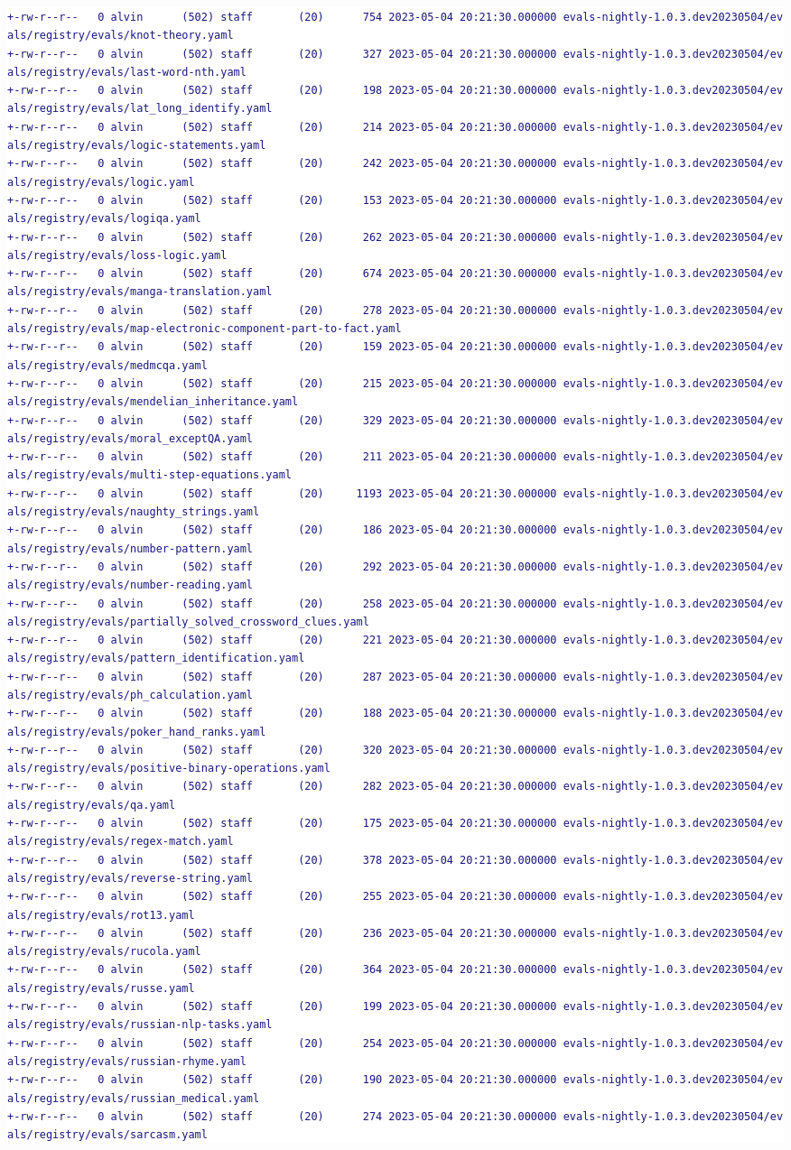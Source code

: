 ```diff
+-rw-r--r--   0 alvin      (502) staff       (20)      754 2023-05-04 20:21:30.000000 evals-nightly-1.0.3.dev20230504/evals/registry/evals/knot-theory.yaml
+-rw-r--r--   0 alvin      (502) staff       (20)      327 2023-05-04 20:21:30.000000 evals-nightly-1.0.3.dev20230504/evals/registry/evals/last-word-nth.yaml
+-rw-r--r--   0 alvin      (502) staff       (20)      198 2023-05-04 20:21:30.000000 evals-nightly-1.0.3.dev20230504/evals/registry/evals/lat_long_identify.yaml
+-rw-r--r--   0 alvin      (502) staff       (20)      214 2023-05-04 20:21:30.000000 evals-nightly-1.0.3.dev20230504/evals/registry/evals/logic-statements.yaml
+-rw-r--r--   0 alvin      (502) staff       (20)      242 2023-05-04 20:21:30.000000 evals-nightly-1.0.3.dev20230504/evals/registry/evals/logic.yaml
+-rw-r--r--   0 alvin      (502) staff       (20)      153 2023-05-04 20:21:30.000000 evals-nightly-1.0.3.dev20230504/evals/registry/evals/logiqa.yaml
+-rw-r--r--   0 alvin      (502) staff       (20)      262 2023-05-04 20:21:30.000000 evals-nightly-1.0.3.dev20230504/evals/registry/evals/loss-logic.yaml
+-rw-r--r--   0 alvin      (502) staff       (20)      674 2023-05-04 20:21:30.000000 evals-nightly-1.0.3.dev20230504/evals/registry/evals/manga-translation.yaml
+-rw-r--r--   0 alvin      (502) staff       (20)      278 2023-05-04 20:21:30.000000 evals-nightly-1.0.3.dev20230504/evals/registry/evals/map-electronic-component-part-to-fact.yaml
+-rw-r--r--   0 alvin      (502) staff       (20)      159 2023-05-04 20:21:30.000000 evals-nightly-1.0.3.dev20230504/evals/registry/evals/medmcqa.yaml
+-rw-r--r--   0 alvin      (502) staff       (20)      215 2023-05-04 20:21:30.000000 evals-nightly-1.0.3.dev20230504/evals/registry/evals/mendelian_inheritance.yaml
+-rw-r--r--   0 alvin      (502) staff       (20)      329 2023-05-04 20:21:30.000000 evals-nightly-1.0.3.dev20230504/evals/registry/evals/moral_exceptQA.yaml
+-rw-r--r--   0 alvin      (502) staff       (20)      211 2023-05-04 20:21:30.000000 evals-nightly-1.0.3.dev20230504/evals/registry/evals/multi-step-equations.yaml
+-rw-r--r--   0 alvin      (502) staff       (20)     1193 2023-05-04 20:21:30.000000 evals-nightly-1.0.3.dev20230504/evals/registry/evals/naughty_strings.yaml
+-rw-r--r--   0 alvin      (502) staff       (20)      186 2023-05-04 20:21:30.000000 evals-nightly-1.0.3.dev20230504/evals/registry/evals/number-pattern.yaml
+-rw-r--r--   0 alvin      (502) staff       (20)      292 2023-05-04 20:21:30.000000 evals-nightly-1.0.3.dev20230504/evals/registry/evals/number-reading.yaml
+-rw-r--r--   0 alvin      (502) staff       (20)      258 2023-05-04 20:21:30.000000 evals-nightly-1.0.3.dev20230504/evals/registry/evals/partially_solved_crossword_clues.yaml
+-rw-r--r--   0 alvin      (502) staff       (20)      221 2023-05-04 20:21:30.000000 evals-nightly-1.0.3.dev20230504/evals/registry/evals/pattern_identification.yaml
+-rw-r--r--   0 alvin      (502) staff       (20)      287 2023-05-04 20:21:30.000000 evals-nightly-1.0.3.dev20230504/evals/registry/evals/ph_calculation.yaml
+-rw-r--r--   0 alvin      (502) staff       (20)      188 2023-05-04 20:21:30.000000 evals-nightly-1.0.3.dev20230504/evals/registry/evals/poker_hand_ranks.yaml
+-rw-r--r--   0 alvin      (502) staff       (20)      320 2023-05-04 20:21:30.000000 evals-nightly-1.0.3.dev20230504/evals/registry/evals/positive-binary-operations.yaml
+-rw-r--r--   0 alvin      (502) staff       (20)      282 2023-05-04 20:21:30.000000 evals-nightly-1.0.3.dev20230504/evals/registry/evals/qa.yaml
+-rw-r--r--   0 alvin      (502) staff       (20)      175 2023-05-04 20:21:30.000000 evals-nightly-1.0.3.dev20230504/evals/registry/evals/regex-match.yaml
+-rw-r--r--   0 alvin      (502) staff       (20)      378 2023-05-04 20:21:30.000000 evals-nightly-1.0.3.dev20230504/evals/registry/evals/reverse-string.yaml
+-rw-r--r--   0 alvin      (502) staff       (20)      255 2023-05-04 20:21:30.000000 evals-nightly-1.0.3.dev20230504/evals/registry/evals/rot13.yaml
+-rw-r--r--   0 alvin      (502) staff       (20)      236 2023-05-04 20:21:30.000000 evals-nightly-1.0.3.dev20230504/evals/registry/evals/rucola.yaml
+-rw-r--r--   0 alvin      (502) staff       (20)      364 2023-05-04 20:21:30.000000 evals-nightly-1.0.3.dev20230504/evals/registry/evals/russe.yaml
+-rw-r--r--   0 alvin      (502) staff       (20)      199 2023-05-04 20:21:30.000000 evals-nightly-1.0.3.dev20230504/evals/registry/evals/russian-nlp-tasks.yaml
+-rw-r--r--   0 alvin      (502) staff       (20)      254 2023-05-04 20:21:30.000000 evals-nightly-1.0.3.dev20230504/evals/registry/evals/russian-rhyme.yaml
+-rw-r--r--   0 alvin      (502) staff       (20)      190 2023-05-04 20:21:30.000000 evals-nightly-1.0.3.dev20230504/evals/registry/evals/russian_medical.yaml
+-rw-r--r--   0 alvin      (502) staff       (20)      274 2023-05-04 20:21:30.000000 evals-nightly-1.0.3.dev20230504/evals/registry/evals/sarcasm.yaml
```